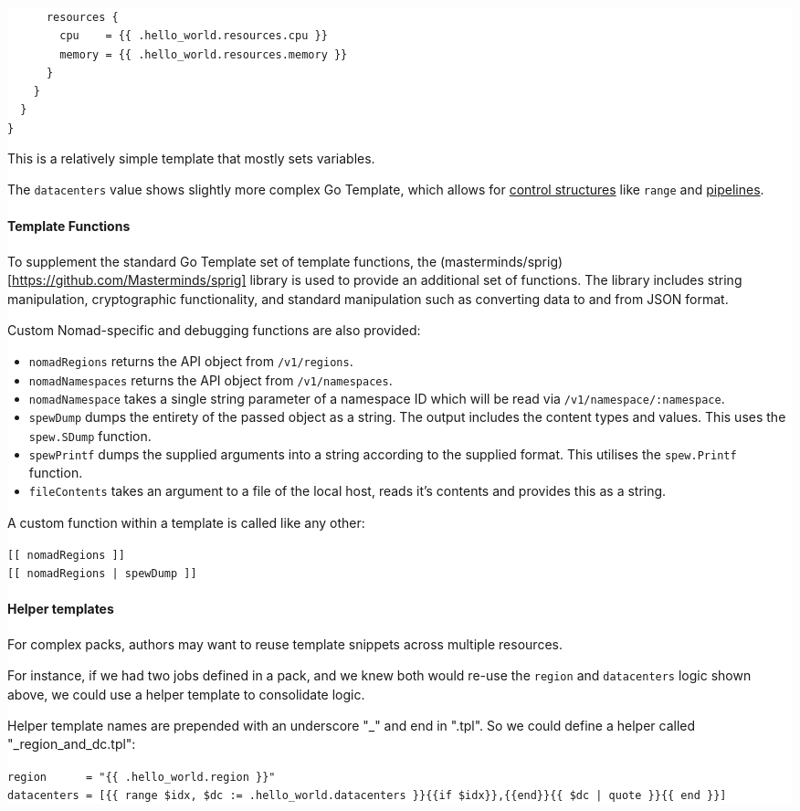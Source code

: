 ```
      resources {
        cpu    = {{ .hello_world.resources.cpu }}
        memory = {{ .hello_world.resources.memory }}
      }
    }
  }
}
```

This is a relatively simple template that mostly sets variables.

The `datacenters` value shows slightly more complex Go Template, which allows for [control structures](https://learn.hashicorp.com/tutorials/nomad/go-template-syntax#control-structure-list) like `range` and [pipelines](https://learn.hashicorp.com/tutorials/nomad/go-template-syntax#pipelines).

#### Template Functions

To supplement the standard Go Template set of template functions, the (masterminds/sprig)[https://github.com/Masterminds/sprig] library is used to provide an additional set of functions. The library includes string manipulation, cryptographic functionality, and standard manipulation such as converting data to and from JSON format.

Custom Nomad-specific and debugging functions are also provided:

- `nomadRegions` returns the API object from `/v1/regions`.
- `nomadNamespaces` returns the API object from `/v1/namespaces`.
- `nomadNamespace` takes a single string parameter of a namespace ID which will be read via `/v1/namespace/:namespace`.
- `spewDump` dumps the entirety of the passed object as a string. The output includes the content types and values. This uses the `spew.SDump` function.
- `spewPrintf` dumps the supplied arguments into a string according to the supplied format. This utilises the `spew.Printf` function.
- `fileContents` takes an argument to a file of the local host, reads it’s contents and provides this as a string.

A custom function within a template is called like any other:

```
[[ nomadRegions ]]
[[ nomadRegions | spewDump ]]
```

#### Helper templates

For complex packs, authors may want to reuse template snippets across multiple resources.

For instance, if we had two jobs defined in a pack, and we knew both would re-use the `region` and `datacenters`
logic shown above, we could use a helper template to consolidate logic.

Helper template names are prepended with an underscore "\_" and end in ".tpl". So we could define a helper called "\_region_and_dc.tpl":



```
region      = "{{ .hello_world.region }}"
datacenters = [{{ range $idx, $dc := .hello_world.datacenters }}{{if $idx}},{{end}}{{ $dc | quote }}{{ end }}]
```
